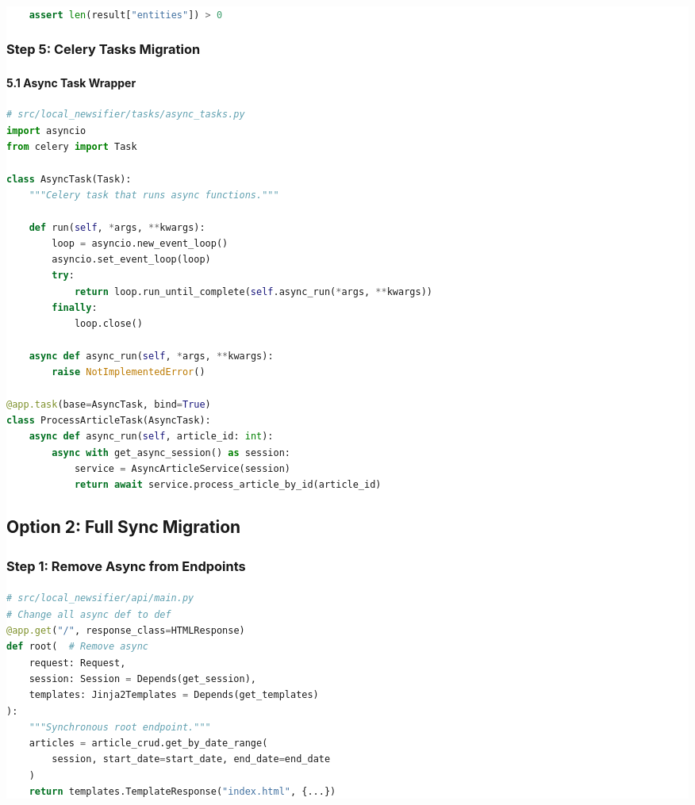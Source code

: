 ```python
    assert len(result["entities"]) > 0
```

### Step 5: Celery Tasks Migration

#### 5.1 Async Task Wrapper
```python
# src/local_newsifier/tasks/async_tasks.py
import asyncio
from celery import Task

class AsyncTask(Task):
    """Celery task that runs async functions."""

    def run(self, *args, **kwargs):
        loop = asyncio.new_event_loop()
        asyncio.set_event_loop(loop)
        try:
            return loop.run_until_complete(self.async_run(*args, **kwargs))
        finally:
            loop.close()

    async def async_run(self, *args, **kwargs):
        raise NotImplementedError()

@app.task(base=AsyncTask, bind=True)
class ProcessArticleTask(AsyncTask):
    async def async_run(self, article_id: int):
        async with get_async_session() as session:
            service = AsyncArticleService(session)
            return await service.process_article_by_id(article_id)
```

## Option 2: Full Sync Migration

### Step 1: Remove Async from Endpoints

```python
# src/local_newsifier/api/main.py
# Change all async def to def
@app.get("/", response_class=HTMLResponse)
def root(  # Remove async
    request: Request,
    session: Session = Depends(get_session),
    templates: Jinja2Templates = Depends(get_templates)
):
    """Synchronous root endpoint."""
    articles = article_crud.get_by_date_range(
        session, start_date=start_date, end_date=end_date
    )
    return templates.TemplateResponse("index.html", {...})
```
